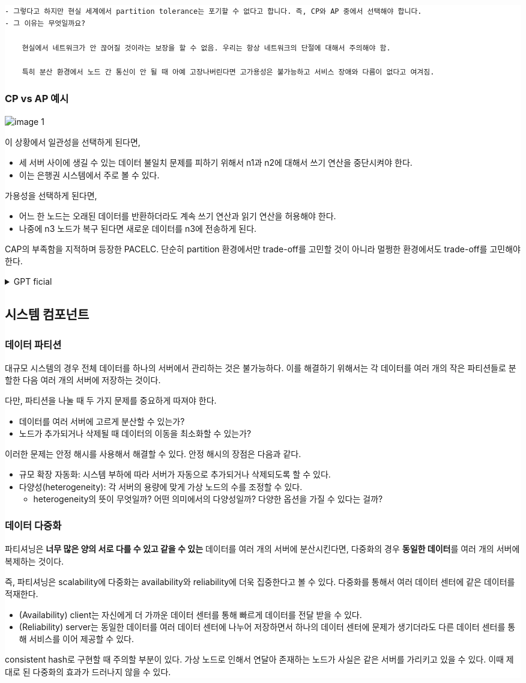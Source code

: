     
    - 그렇다고 하지만 현실 세계에서 partition tolerance는 포기할 수 없다고 합니다. 즉, CP와 AP 중에서 선택해야 합니다.
    - 그 이유는 무엇일까요?
        
        현실에서 네트워크가 안 끊어질 것이라는 보장을 할 수 없음. 우리는 항상 네트워크의 단절에 대해서 주의해야 함.
        
        특히 분산 환경에서 노드 간 통신이 안 될 때 아예 고장나버린다면 고가용성은 불가능하고 서비스 장애와 다름이 없다고 여겨짐.
        

### CP vs AP 예시

<img width="50%" alt="image 1" src="https://github.com/user-attachments/assets/adcd4f14-0718-47ab-b36f-055fa9998240" />


이 상황에서 일관성을 선택하게 된다면,

- 세 서버 사이에 생길 수 있는 데이터 불일치 문제를 피하기 위해서 n1과 n2에 대해서 쓰기 연산을 중단시켜야 한다.
- 이는 은행권 시스템에서 주로 볼 수 있다.

가용성을 선택하게 된다면,

- 어느 한 노드는 오래된 데이터를 반환하더라도 계속 쓰기 연산과 읽기 연산을 허용해야 한다.
- 나중에 n3 노드가 복구 된다면 새로운 데이터를 n3에 전송하게 된다.

CAP의 부족함을 지적하며 등장한 PACELC. 단순히 partition 환경에서만 trade-off를 고민할 것이 아니라 멀쩡한 환경에서도 trade-off를 고민해야 한다.

<details><summary>GPT ficial</summary></details> 

## 시스템 컴포넌트

### 데이터 파티션

대규모 시스템의 경우 전체 데이터를 하나의 서버에서 관리하는 것은 불가능하다. 이를 해결하기 위해서는 각 데이터를 여러 개의 작은 파티션들로 분할한 다음 여러 개의 서버에 저장하는 것이다.

다만, 파티션을 나눌 때 두 가지 문제를 중요하게 따져야 한다.

- 데이터를 여러 서버에 고르게 분산할 수 있는가?
- 노드가 추가되거나 삭제될 때 데이터의 이동을 최소화할 수 있는가?

이러한 문제는 안정 해시를 사용해서 해결할 수 있다. 안정 해시의 장점은 다음과 같다.

- 규모 확장 자동화: 시스템 부하에 따라 서버가 자동으로 추가되거나 삭제되도록 할 수 있다.
- 다양성(heterogeneity): 각 서버의 용량에 맞게 가상 노드의 수를 조정할 수 있다.
    - heterogeneity의 뜻이 무엇일까? 어떤 의미에서의 다양성일까? 다양한 옵션을 가질 수 있다는 걸까?

### 데이터 다중화

파티셔닝은 **너무 많은 양의 서로 다를 수 있고 같을 수 있는** 데이터를 여러 개의 서버에 분산시킨다면, 다중화의 경우 **동일한 데이터**를 여러 개의 서버에 복제하는 것이다.

즉, 파티셔닝은 scalability에 다중화는 availability와 reliability에 더욱 집중한다고 볼 수 있다. 다중화를 통해서 여러 데이터 센터에 같은 데이터를 적재한다.

- (Availability) client는 자신에게 더 가까운 데이터 센터를 통해 빠르게 데이터를 전달 받을 수 있다.
- (Reliability) server는 동일한 데이터를 여러 데이터 센터에 나누어 저장하면서 하나의 데이터 센터에 문제가 생기더라도 다른 데이터 센터를 통해 서비스를 이어 제공할 수 있다.

consistent hash로 구현할 때 주의할 부분이 있다. 가상 노드로 인해서 연달아 존재하는 노드가 사실은 같은 서버를 가리키고 있을 수 있다. 이때 제대로 된 다중화의 효과가 드러나지 않을 수 있다.
